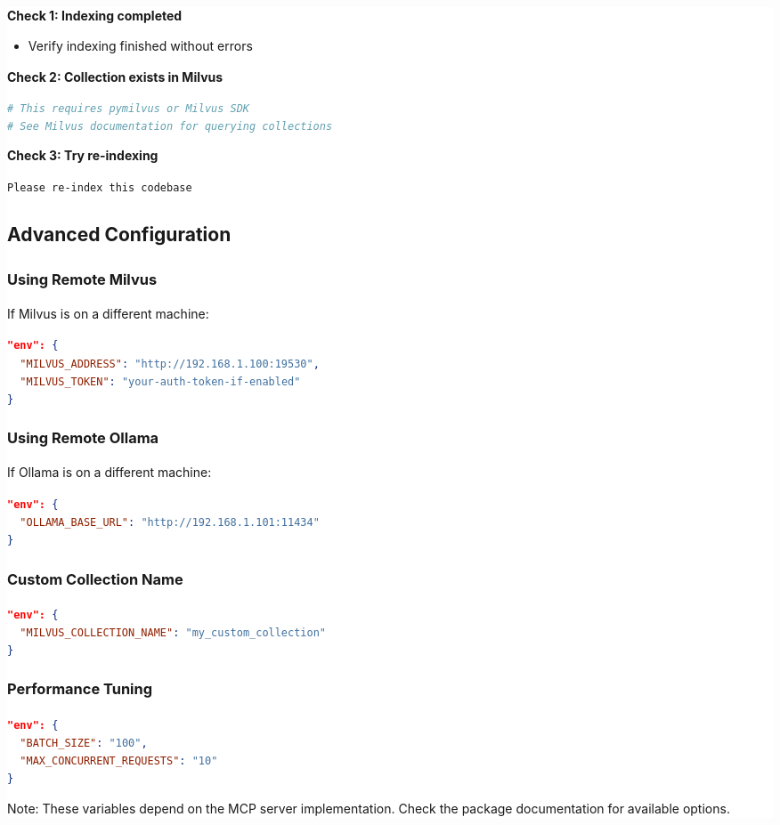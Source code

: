 **Check 1: Indexing completed**
- Verify indexing finished without errors

**Check 2: Collection exists in Milvus**
```bash
# This requires pymilvus or Milvus SDK
# See Milvus documentation for querying collections
```

**Check 3: Try re-indexing**
```
Please re-index this codebase
```

## Advanced Configuration

### Using Remote Milvus

If Milvus is on a different machine:

```json
"env": {
  "MILVUS_ADDRESS": "http://192.168.1.100:19530",
  "MILVUS_TOKEN": "your-auth-token-if-enabled"
}
```

### Using Remote Ollama

If Ollama is on a different machine:

```json
"env": {
  "OLLAMA_BASE_URL": "http://192.168.1.101:11434"
}
```

### Custom Collection Name

```json
"env": {
  "MILVUS_COLLECTION_NAME": "my_custom_collection"
}
```

### Performance Tuning

```json
"env": {
  "BATCH_SIZE": "100",
  "MAX_CONCURRENT_REQUESTS": "10"
}
```

Note: These variables depend on the MCP server implementation. Check the package documentation for available options.

